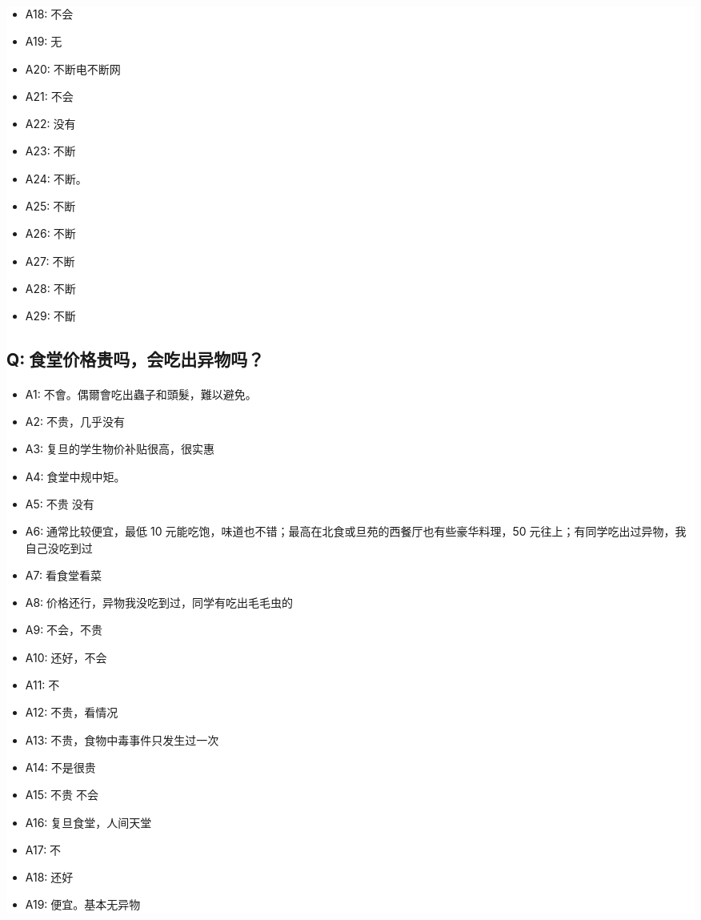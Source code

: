 - A18: 不会

- A19: 无

- A20: 不断电不断网

- A21: 不会

- A22: 没有

- A23: 不断

- A24: 不断。

- A25: 不断

- A26: 不断

- A27: 不断

- A28: 不断

- A29: 不斷

## Q: 食堂价格贵吗，会吃出异物吗？

- A1: 不會。偶爾會吃出蟲子和頭髮，難以避免。

- A2: 不贵，几乎没有

- A3: 复旦的学生物价补贴很高，很实惠

- A4: 食堂中规中矩。

- A5: 不贵 没有

- A6: 通常比较便宜，最低 10 元能吃饱，味道也不错；最高在北食或旦苑的西餐厅也有些豪华料理，50 元往上；有同学吃出过异物，我自己没吃到过

- A7: 看食堂看菜

- A8: 价格还行，异物我没吃到过，同学有吃出毛毛虫的

- A9: 不会，不贵

- A10: 还好，不会

- A11: 不

- A12: 不贵，看情况

- A13: 不贵，食物中毒事件只发生过一次

- A14: 不是很贵

- A15: 不贵 不会

- A16: 复旦食堂，人间天堂

- A17: 不

- A18: 还好

- A19: 便宜。基本无异物
